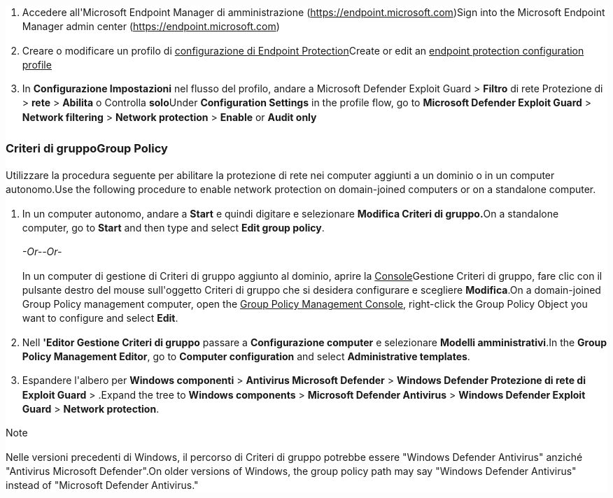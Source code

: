 1. <span data-ttu-id="13950-137">Accedere all'Microsoft Endpoint Manager di amministrazione (https://endpoint.microsoft.com)</span><span class="sxs-lookup"><span data-stu-id="13950-137">Sign into the Microsoft Endpoint Manager admin center (https://endpoint.microsoft.com)</span></span>

2. <span data-ttu-id="13950-138">Creare o modificare un profilo di [configurazione di Endpoint Protection](/mem/intune/protect/endpoint-protection-configure)</span><span class="sxs-lookup"><span data-stu-id="13950-138">Create or edit an [endpoint protection configuration profile](/mem/intune/protect/endpoint-protection-configure)</span></span>

3. <span data-ttu-id="13950-139">In **Configurazione Impostazioni** nel flusso del profilo, andare a Microsoft Defender Exploit Guard   >  **Filtro** di rete Protezione di  >  **rete**  >  **Abilita** o Controlla **solo**</span><span class="sxs-lookup"><span data-stu-id="13950-139">Under **Configuration Settings** in the profile flow, go to **Microsoft Defender Exploit Guard** > **Network filtering** > **Network protection** > **Enable** or **Audit only**</span></span>

### <a name="group-policy"></a><span data-ttu-id="13950-140">Criteri di gruppo</span><span class="sxs-lookup"><span data-stu-id="13950-140">Group Policy</span></span>

<span data-ttu-id="13950-141">Utilizzare la procedura seguente per abilitare la protezione di rete nei computer aggiunti a un dominio o in un computer autonomo.</span><span class="sxs-lookup"><span data-stu-id="13950-141">Use the following procedure to enable network protection on domain-joined computers or on a standalone computer.</span></span>

1. <span data-ttu-id="13950-142">In un computer autonomo, andare a **Start** e quindi digitare e selezionare **Modifica Criteri di gruppo.**</span><span class="sxs-lookup"><span data-stu-id="13950-142">On a standalone computer, go to **Start** and then type and select **Edit group policy**.</span></span>

    <span data-ttu-id="13950-143">*-Or-*</span><span class="sxs-lookup"><span data-stu-id="13950-143">*-Or-*</span></span>

    <span data-ttu-id="13950-144">In un computer di gestione di Criteri di gruppo aggiunto al dominio, aprire la [Console](https://technet.microsoft.com/library/cc731212.aspx)Gestione Criteri di gruppo, fare clic con il pulsante destro del mouse sull'oggetto Criteri di gruppo che si desidera configurare e scegliere **Modifica**.</span><span class="sxs-lookup"><span data-stu-id="13950-144">On a domain-joined Group Policy management computer, open the [Group Policy Management Console](https://technet.microsoft.com/library/cc731212.aspx), right-click the Group Policy Object you want to configure and select **Edit**.</span></span>

2. <span data-ttu-id="13950-145">Nell **'Editor Gestione Criteri di gruppo** passare a **Configurazione computer** e selezionare **Modelli amministrativi**.</span><span class="sxs-lookup"><span data-stu-id="13950-145">In the **Group Policy Management Editor**, go to **Computer configuration** and select **Administrative templates**.</span></span>

3. <span data-ttu-id="13950-146">Espandere l'albero per **Windows componenti**  >  **Antivirus Microsoft Defender**  >  **Windows Defender Protezione di rete di Exploit Guard**  >  .</span><span class="sxs-lookup"><span data-stu-id="13950-146">Expand the tree to **Windows components** > **Microsoft Defender Antivirus** > **Windows Defender Exploit Guard** > **Network protection**.</span></span>

> [!NOTE]
> <span data-ttu-id="13950-147">Nelle versioni precedenti di Windows, il percorso di Criteri di gruppo potrebbe essere "Windows Defender Antivirus" anziché "Antivirus Microsoft Defender".</span><span class="sxs-lookup"><span data-stu-id="13950-147">On older versions of Windows, the group policy path may say "Windows Defender Antivirus" instead of "Microsoft Defender Antivirus."</span></span>
